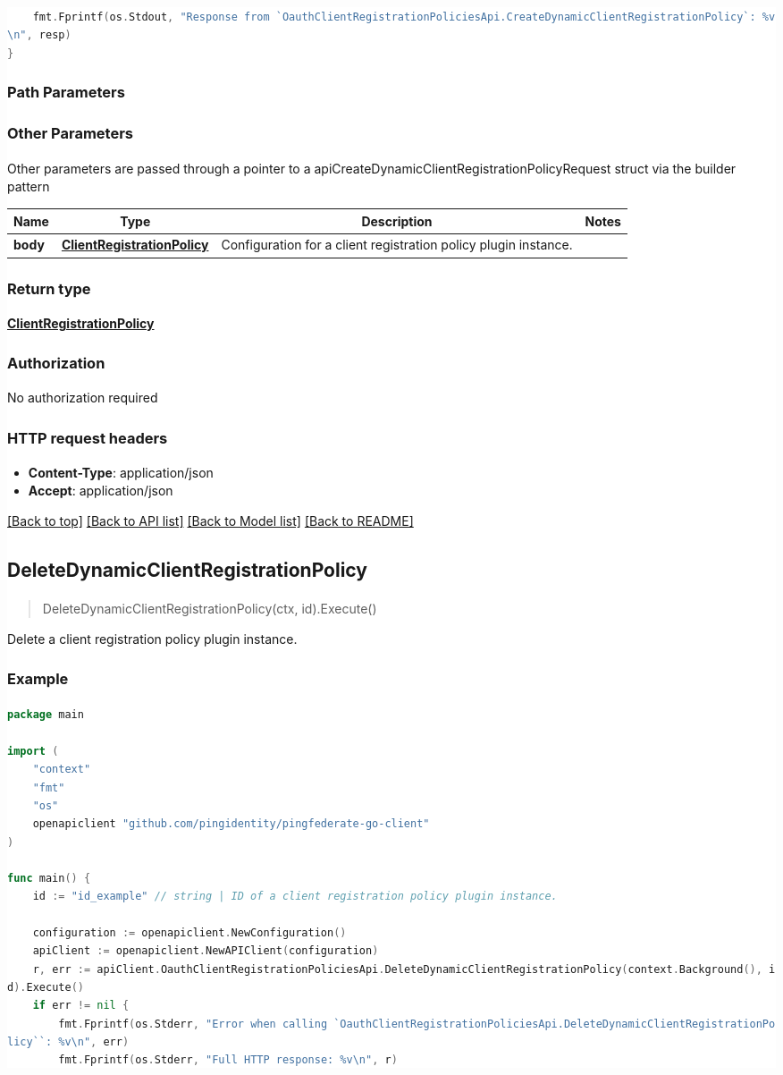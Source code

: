 ```go
    fmt.Fprintf(os.Stdout, "Response from `OauthClientRegistrationPoliciesApi.CreateDynamicClientRegistrationPolicy`: %v\n", resp)
}
```

### Path Parameters



### Other Parameters

Other parameters are passed through a pointer to a apiCreateDynamicClientRegistrationPolicyRequest struct via the builder pattern


Name | Type | Description  | Notes
------------- | ------------- | ------------- | -------------
 **body** | [**ClientRegistrationPolicy**](ClientRegistrationPolicy.md) | Configuration for a client registration policy plugin instance. | 

### Return type

[**ClientRegistrationPolicy**](ClientRegistrationPolicy.md)

### Authorization

No authorization required

### HTTP request headers

- **Content-Type**: application/json
- **Accept**: application/json

[[Back to top]](#) [[Back to API list]](../README.md#documentation-for-api-endpoints)
[[Back to Model list]](../README.md#documentation-for-models)
[[Back to README]](../README.md)


## DeleteDynamicClientRegistrationPolicy

> DeleteDynamicClientRegistrationPolicy(ctx, id).Execute()

Delete a client registration policy plugin instance.

### Example

```go
package main

import (
    "context"
    "fmt"
    "os"
    openapiclient "github.com/pingidentity/pingfederate-go-client"
)

func main() {
    id := "id_example" // string | ID of a client registration policy plugin instance.

    configuration := openapiclient.NewConfiguration()
    apiClient := openapiclient.NewAPIClient(configuration)
    r, err := apiClient.OauthClientRegistrationPoliciesApi.DeleteDynamicClientRegistrationPolicy(context.Background(), id).Execute()
    if err != nil {
        fmt.Fprintf(os.Stderr, "Error when calling `OauthClientRegistrationPoliciesApi.DeleteDynamicClientRegistrationPolicy``: %v\n", err)
        fmt.Fprintf(os.Stderr, "Full HTTP response: %v\n", r)
```